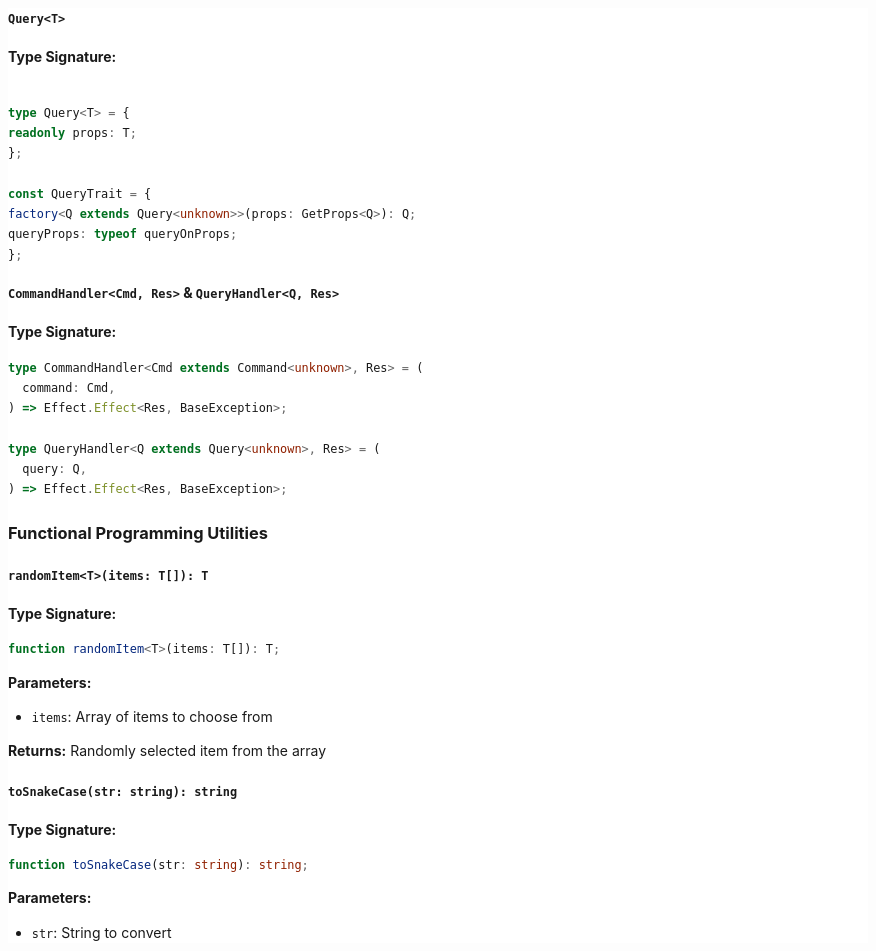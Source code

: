 #### `Query<T>`

**Type Signature:**

```typescript

type Query<T> = {
readonly props: T;
};

const QueryTrait = {
factory<Q extends Query<unknown>>(props: GetProps<Q>): Q;
queryProps: typeof queryOnProps;
};

```

#### `CommandHandler<Cmd, Res>` & `QueryHandler<Q, Res>`

**Type Signature:**

```typescript
type CommandHandler<Cmd extends Command<unknown>, Res> = (
  command: Cmd,
) => Effect.Effect<Res, BaseException>;

type QueryHandler<Q extends Query<unknown>, Res> = (
  query: Q,
) => Effect.Effect<Res, BaseException>;
```

### Functional Programming Utilities

#### `randomItem<T>(items: T[]): T`

**Type Signature:**

```typescript
function randomItem<T>(items: T[]): T;
```

**Parameters:**

- `items`: Array of items to choose from

**Returns:** Randomly selected item from the array

#### `toSnakeCase(str: string): string`

**Type Signature:**

```typescript
function toSnakeCase(str: string): string;
```

**Parameters:**

- `str`: String to convert
